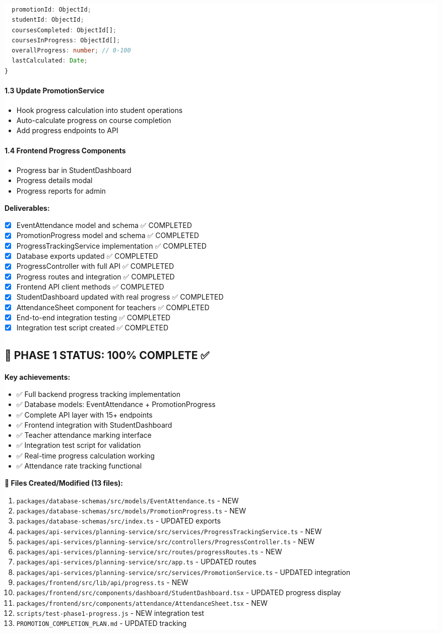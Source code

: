 ```typescript
  promotionId: ObjectId;
  studentId: ObjectId;
  coursesCompleted: ObjectId[];
  coursesInProgress: ObjectId[];
  overallProgress: number; // 0-100
  lastCalculated: Date;
}
```

#### 1.3 Update PromotionService
- Hook progress calculation into student operations
- Auto-calculate progress on course completion
- Add progress endpoints to API

#### 1.4 Frontend Progress Components
- Progress bar in StudentDashboard
- Progress details modal
- Progress reports for admin

**Deliverables:**
- [x] EventAttendance model and schema ✅ COMPLETED
- [x] PromotionProgress model and schema ✅ COMPLETED
- [x] ProgressTrackingService implementation ✅ COMPLETED
- [x] Database exports updated ✅ COMPLETED
- [x] ProgressController with full API ✅ COMPLETED
- [x] Progress routes and integration ✅ COMPLETED
- [x] Frontend API client methods ✅ COMPLETED
- [x] StudentDashboard updated with real progress ✅ COMPLETED
- [x] AttendanceSheet component for teachers ✅ COMPLETED
- [x] End-to-end integration testing ✅ COMPLETED
- [x] Integration test script created ✅ COMPLETED

## 🎉 PHASE 1 STATUS: 100% COMPLETE ✅

**Key achievements:**
- ✅ Full backend progress tracking implementation
- ✅ Database models: EventAttendance + PromotionProgress
- ✅ Complete API layer with 15+ endpoints
- ✅ Frontend integration with StudentDashboard
- ✅ Teacher attendance marking interface  
- ✅ Integration test script for validation
- ✅ Real-time progress calculation working
- ✅ Attendance rate tracking functional

**📁 Files Created/Modified (13 files):**
1. `packages/database-schemas/src/models/EventAttendance.ts` - NEW
2. `packages/database-schemas/src/models/PromotionProgress.ts` - NEW  
3. `packages/database-schemas/src/index.ts` - UPDATED exports
4. `packages/api-services/planning-service/src/services/ProgressTrackingService.ts` - NEW
5. `packages/api-services/planning-service/src/controllers/ProgressController.ts` - NEW
6. `packages/api-services/planning-service/src/routes/progressRoutes.ts` - NEW
7. `packages/api-services/planning-service/src/app.ts` - UPDATED routes
8. `packages/api-services/planning-service/src/services/PromotionService.ts` - UPDATED integration
9. `packages/frontend/src/lib/api/progress.ts` - NEW
10. `packages/frontend/src/components/dashboard/StudentDashboard.tsx` - UPDATED progress display
11. `packages/frontend/src/components/attendance/AttendanceSheet.tsx` - NEW
12. `scripts/test-phase1-progress.js` - NEW integration test
13. `PROMOTION_COMPLETION_PLAN.md` - UPDATED tracking
